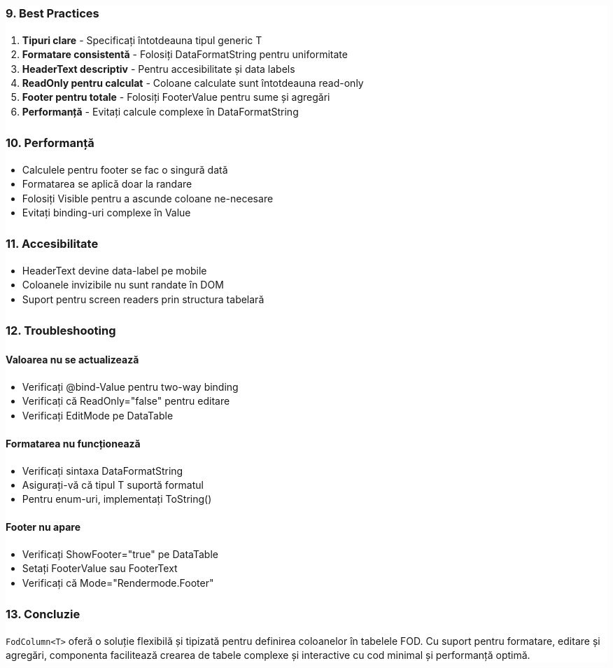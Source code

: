 ### 9. Best Practices

1. **Tipuri clare** - Specificați întotdeauna tipul generic T
2. **Formatare consistentă** - Folosiți DataFormatString pentru uniformitate
3. **HeaderText descriptiv** - Pentru accesibilitate și data labels
4. **ReadOnly pentru calculat** - Coloane calculate sunt întotdeauna read-only
5. **Footer pentru totale** - Folosiți FooterValue pentru sume și agregări
6. **Performanță** - Evitați calcule complexe în DataFormatString

### 10. Performanță

- Calculele pentru footer se fac o singură dată
- Formatarea se aplică doar la randare
- Folosiți Visible pentru a ascunde coloane ne-necesare
- Evitați binding-uri complexe în Value

### 11. Accesibilitate

- HeaderText devine data-label pe mobile
- Coloanele invizibile nu sunt randate în DOM
- Suport pentru screen readers prin structura tabelară

### 12. Troubleshooting

#### Valoarea nu se actualizează
- Verificați @bind-Value pentru two-way binding
- Verificați că ReadOnly="false" pentru editare
- Verificați EditMode pe DataTable

#### Formatarea nu funcționează
- Verificați sintaxa DataFormatString
- Asigurați-vă că tipul T suportă formatul
- Pentru enum-uri, implementați ToString()

#### Footer nu apare
- Verificați ShowFooter="true" pe DataTable
- Setați FooterValue sau FooterText
- Verificați că Mode="Rendermode.Footer"

### 13. Concluzie

`FodColumn<T>` oferă o soluție flexibilă și tipizată pentru definirea coloanelor în tabelele FOD. Cu suport pentru formatare, editare și agregări, componenta facilitează crearea de tabele complexe și interactive cu cod minimal și performanță optimă.